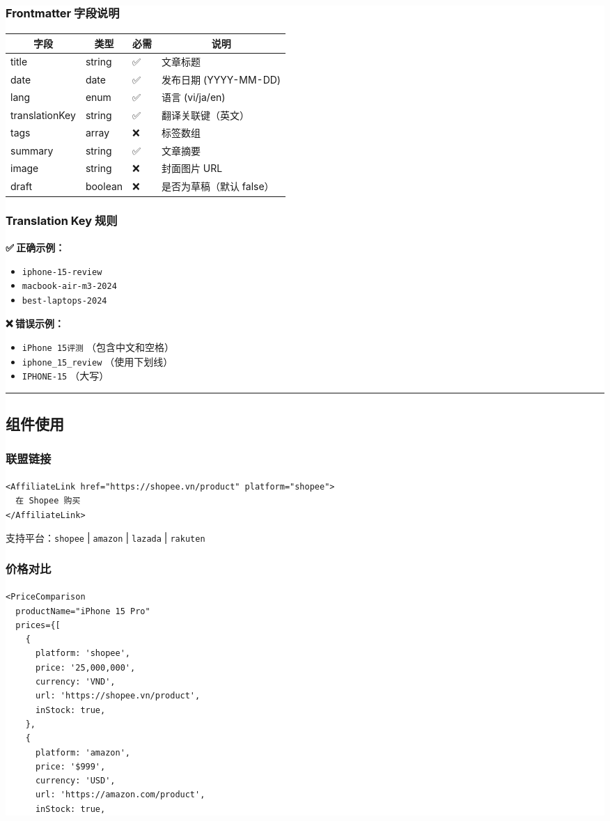 ### Frontmatter 字段说明

| 字段           | 类型    | 必需 | 说明                     |
| -------------- | ------- | ---- | ------------------------ |
| title          | string  | ✅   | 文章标题                 |
| date           | date    | ✅   | 发布日期 (YYYY-MM-DD)    |
| lang           | enum    | ✅   | 语言 (vi/ja/en)          |
| translationKey | string  | ✅   | 翻译关联键（英文）       |
| tags           | array   | ❌   | 标签数组                 |
| summary        | string  | ✅   | 文章摘要                 |
| image          | string  | ❌   | 封面图片 URL             |
| draft          | boolean | ❌   | 是否为草稿（默认 false） |

### Translation Key 规则

**✅ 正确示例：**

- `iphone-15-review`
- `macbook-air-m3-2024`
- `best-laptops-2024`

**❌ 错误示例：**

- `iPhone 15评测` （包含中文和空格）
- `iphone_15_review` （使用下划线）
- `IPHONE-15` （大写）

---

## 组件使用

### 联盟链接

```tsx
<AffiliateLink href="https://shopee.vn/product" platform="shopee">
  在 Shopee 购买
</AffiliateLink>
```

支持平台：`shopee` | `amazon` | `lazada` | `rakuten`

### 价格对比

```tsx
<PriceComparison
  productName="iPhone 15 Pro"
  prices={[
    {
      platform: 'shopee',
      price: '25,000,000',
      currency: 'VND',
      url: 'https://shopee.vn/product',
      inStock: true,
    },
    {
      platform: 'amazon',
      price: '$999',
      currency: 'USD',
      url: 'https://amazon.com/product',
      inStock: true,
```